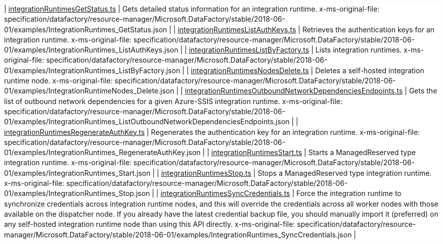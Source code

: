 | [integrationRuntimesGetStatus.ts][integrationruntimesgetstatus]                                                       | Gets detailed status information for an integration runtime. x-ms-original-file: specification/datafactory/resource-manager/Microsoft.DataFactory/stable/2018-06-01/examples/IntegrationRuntimes_GetStatus.json                                                                                                                                                                                                                                                                                                                            |
| [integrationRuntimesListAuthKeys.ts][integrationruntimeslistauthkeys]                                                 | Retrieves the authentication keys for an integration runtime. x-ms-original-file: specification/datafactory/resource-manager/Microsoft.DataFactory/stable/2018-06-01/examples/IntegrationRuntimes_ListAuthKeys.json                                                                                                                                                                                                                                                                                                                        |
| [integrationRuntimesListByFactory.ts][integrationruntimeslistbyfactory]                                               | Lists integration runtimes. x-ms-original-file: specification/datafactory/resource-manager/Microsoft.DataFactory/stable/2018-06-01/examples/IntegrationRuntimes_ListByFactory.json                                                                                                                                                                                                                                                                                                                                                         |
| [integrationRuntimesNodesDelete.ts][integrationruntimesnodesdelete]                                                   | Deletes a self-hosted integration runtime node. x-ms-original-file: specification/datafactory/resource-manager/Microsoft.DataFactory/stable/2018-06-01/examples/IntegrationRuntimeNodes_Delete.json                                                                                                                                                                                                                                                                                                                                        |
| [integrationRuntimesOutboundNetworkDependenciesEndpoints.ts][integrationruntimesoutboundnetworkdependenciesendpoints] | Gets the list of outbound network dependencies for a given Azure-SSIS integration runtime. x-ms-original-file: specification/datafactory/resource-manager/Microsoft.DataFactory/stable/2018-06-01/examples/IntegrationRuntimes_ListOutboundNetworkDependenciesEndpoints.json                                                                                                                                                                                                                                                               |
| [integrationRuntimesRegenerateAuthKey.ts][integrationruntimesregenerateauthkey]                                       | Regenerates the authentication key for an integration runtime. x-ms-original-file: specification/datafactory/resource-manager/Microsoft.DataFactory/stable/2018-06-01/examples/IntegrationRuntimes_RegenerateAuthKey.json                                                                                                                                                                                                                                                                                                                  |
| [integrationRuntimesStart.ts][integrationruntimesstart]                                                               | Starts a ManagedReserved type integration runtime. x-ms-original-file: specification/datafactory/resource-manager/Microsoft.DataFactory/stable/2018-06-01/examples/IntegrationRuntimes_Start.json                                                                                                                                                                                                                                                                                                                                          |
| [integrationRuntimesStop.ts][integrationruntimesstop]                                                                 | Stops a ManagedReserved type integration runtime. x-ms-original-file: specification/datafactory/resource-manager/Microsoft.DataFactory/stable/2018-06-01/examples/IntegrationRuntimes_Stop.json                                                                                                                                                                                                                                                                                                                                            |
| [integrationRuntimesSyncCredentials.ts][integrationruntimessynccredentials]                                           | Force the integration runtime to synchronize credentials across integration runtime nodes, and this will override the credentials across all worker nodes with those available on the dispatcher node. If you already have the latest credential backup file, you should manually import it (preferred) on any self-hosted integration runtime node than using this API directly. x-ms-original-file: specification/datafactory/resource-manager/Microsoft.DataFactory/stable/2018-06-01/examples/IntegrationRuntimes_SyncCredentials.json |

[activityrunsquerybypipelinerun]: https://github.com/Azure/azure-sdk-for-js/blob/main/sdk/datafactory/arm-datafactory/samples/v10/typescript/src/activityRunsQueryByPipelineRun.ts
[approvesorrejectsaprivateendpointconnectionforafactory]: https://github.com/Azure/azure-sdk-for-js/blob/main/sdk/datafactory/arm-datafactory/samples/v10/typescript/src/approvesOrRejectsAPrivateEndpointConnectionForAFactory.ts
[dataflowdebugsessionadddataflow]: https://github.com/Azure/azure-sdk-for-js/blob/main/sdk/datafactory/arm-datafactory/samples/v10/typescript/src/dataFlowDebugSessionAddDataFlow.ts
[dataflowdebugsessioncreate]: https://github.com/Azure/azure-sdk-for-js/blob/main/sdk/datafactory/arm-datafactory/samples/v10/typescript/src/dataFlowDebugSessionCreate.ts
[dataflowdebugsessiondelete]: https://github.com/Azure/azure-sdk-for-js/blob/main/sdk/datafactory/arm-datafactory/samples/v10/typescript/src/dataFlowDebugSessionDelete.ts
[dataflowdebugsessionexecutecommand]: https://github.com/Azure/azure-sdk-for-js/blob/main/sdk/datafactory/arm-datafactory/samples/v10/typescript/src/dataFlowDebugSessionExecuteCommand.ts
[dataflowdebugsessionquerybyfactory]: https://github.com/Azure/azure-sdk-for-js/blob/main/sdk/datafactory/arm-datafactory/samples/v10/typescript/src/dataFlowDebugSessionQueryByFactory.ts
[dataflowscreate]: https://github.com/Azure/azure-sdk-for-js/blob/main/sdk/datafactory/arm-datafactory/samples/v10/typescript/src/dataFlowsCreate.ts
[dataflowsdelete]: https://github.com/Azure/azure-sdk-for-js/blob/main/sdk/datafactory/arm-datafactory/samples/v10/typescript/src/dataFlowsDelete.ts
[dataflowsget]: https://github.com/Azure/azure-sdk-for-js/blob/main/sdk/datafactory/arm-datafactory/samples/v10/typescript/src/dataFlowsGet.ts
[dataflowslistbyfactory]: https://github.com/Azure/azure-sdk-for-js/blob/main/sdk/datafactory/arm-datafactory/samples/v10/typescript/src/dataFlowsListByFactory.ts
[dataflowsupdate]: https://github.com/Azure/azure-sdk-for-js/blob/main/sdk/datafactory/arm-datafactory/samples/v10/typescript/src/dataFlowsUpdate.ts
[datasetscreate]: https://github.com/Azure/azure-sdk-for-js/blob/main/sdk/datafactory/arm-datafactory/samples/v10/typescript/src/datasetsCreate.ts
[datasetsdelete]: https://github.com/Azure/azure-sdk-for-js/blob/main/sdk/datafactory/arm-datafactory/samples/v10/typescript/src/datasetsDelete.ts
[datasetsget]: https://github.com/Azure/azure-sdk-for-js/blob/main/sdk/datafactory/arm-datafactory/samples/v10/typescript/src/datasetsGet.ts
[datasetslistbyfactory]: https://github.com/Azure/azure-sdk-for-js/blob/main/sdk/datafactory/arm-datafactory/samples/v10/typescript/src/datasetsListByFactory.ts
[datasetsupdate]: https://github.com/Azure/azure-sdk-for-js/blob/main/sdk/datafactory/arm-datafactory/samples/v10/typescript/src/datasetsUpdate.ts
[deleteaprivateendpointconnectionforadatafactory]: https://github.com/Azure/azure-sdk-for-js/blob/main/sdk/datafactory/arm-datafactory/samples/v10/typescript/src/deleteAPrivateEndpointConnectionForADatafactory.ts
[exposurecontrolgetfeaturevalue]: https://github.com/Azure/azure-sdk-for-js/blob/main/sdk/datafactory/arm-datafactory/samples/v10/typescript/src/exposureControlGetFeatureValue.ts
[exposurecontrolgetfeaturevaluebyfactory]: https://github.com/Azure/azure-sdk-for-js/blob/main/sdk/datafactory/arm-datafactory/samples/v10/typescript/src/exposureControlGetFeatureValueByFactory.ts
[exposurecontrolqueryfeaturevaluesbyfactory]: https://github.com/Azure/azure-sdk-for-js/blob/main/sdk/datafactory/arm-datafactory/samples/v10/typescript/src/exposureControlQueryFeatureValuesByFactory.ts
[factoriesconfigurefactoryrepo]: https://github.com/Azure/azure-sdk-for-js/blob/main/sdk/datafactory/arm-datafactory/samples/v10/typescript/src/factoriesConfigureFactoryRepo.ts
[factoriescreateorupdate]: https://github.com/Azure/azure-sdk-for-js/blob/main/sdk/datafactory/arm-datafactory/samples/v10/typescript/src/factoriesCreateOrUpdate.ts
[factoriesdelete]: https://github.com/Azure/azure-sdk-for-js/blob/main/sdk/datafactory/arm-datafactory/samples/v10/typescript/src/factoriesDelete.ts
[factoriesget]: https://github.com/Azure/azure-sdk-for-js/blob/main/sdk/datafactory/arm-datafactory/samples/v10/typescript/src/factoriesGet.ts
[factoriesgetdataplaneaccess]: https://github.com/Azure/azure-sdk-for-js/blob/main/sdk/datafactory/arm-datafactory/samples/v10/typescript/src/factoriesGetDataPlaneAccess.ts
[factoriesgetgithubaccesstoken]: https://github.com/Azure/azure-sdk-for-js/blob/main/sdk/datafactory/arm-datafactory/samples/v10/typescript/src/factoriesGetGitHubAccessToken.ts
[factorieslist]: https://github.com/Azure/azure-sdk-for-js/blob/main/sdk/datafactory/arm-datafactory/samples/v10/typescript/src/factoriesList.ts
[factorieslistbyresourcegroup]: https://github.com/Azure/azure-sdk-for-js/blob/main/sdk/datafactory/arm-datafactory/samples/v10/typescript/src/factoriesListByResourceGroup.ts
[factoriesupdate]: https://github.com/Azure/azure-sdk-for-js/blob/main/sdk/datafactory/arm-datafactory/samples/v10/typescript/src/factoriesUpdate.ts
[getaprivateendpointconnectionforadatafactory]: https://github.com/Azure/azure-sdk-for-js/blob/main/sdk/datafactory/arm-datafactory/samples/v10/typescript/src/getAPrivateEndpointConnectionForADatafactory.ts
[getprivatelinkresourcesofasite]: https://github.com/Azure/azure-sdk-for-js/blob/main/sdk/datafactory/arm-datafactory/samples/v10/typescript/src/getPrivateLinkResourcesOfASite.ts
[integrationruntimenodesget]: https://github.com/Azure/azure-sdk-for-js/blob/main/sdk/datafactory/arm-datafactory/samples/v10/typescript/src/integrationRuntimeNodesGet.ts
[integrationruntimenodesgetipaddress]: https://github.com/Azure/azure-sdk-for-js/blob/main/sdk/datafactory/arm-datafactory/samples/v10/typescript/src/integrationRuntimeNodesGetIPAddress.ts
[integrationruntimenodesupdate]: https://github.com/Azure/azure-sdk-for-js/blob/main/sdk/datafactory/arm-datafactory/samples/v10/typescript/src/integrationRuntimeNodesUpdate.ts
[integrationruntimeobjectmetadataget]: https://github.com/Azure/azure-sdk-for-js/blob/main/sdk/datafactory/arm-datafactory/samples/v10/typescript/src/integrationRuntimeObjectMetadataGet.ts
[integrationruntimeobjectmetadatarefresh]: https://github.com/Azure/azure-sdk-for-js/blob/main/sdk/datafactory/arm-datafactory/samples/v10/typescript/src/integrationRuntimeObjectMetadataRefresh.ts
[integrationruntimescreate]: https://github.com/Azure/azure-sdk-for-js/blob/main/sdk/datafactory/arm-datafactory/samples/v10/typescript/src/integrationRuntimesCreate.ts
[integrationruntimescreatelinkedintegrationruntime]: https://github.com/Azure/azure-sdk-for-js/blob/main/sdk/datafactory/arm-datafactory/samples/v10/typescript/src/integrationRuntimesCreateLinkedIntegrationRuntime.ts
[integrationruntimesdelete]: https://github.com/Azure/azure-sdk-for-js/blob/main/sdk/datafactory/arm-datafactory/samples/v10/typescript/src/integrationRuntimesDelete.ts
[integrationruntimesget]: https://github.com/Azure/azure-sdk-for-js/blob/main/sdk/datafactory/arm-datafactory/samples/v10/typescript/src/integrationRuntimesGet.ts
[integrationruntimesgetconnectioninfo]: https://github.com/Azure/azure-sdk-for-js/blob/main/sdk/datafactory/arm-datafactory/samples/v10/typescript/src/integrationRuntimesGetConnectionInfo.ts
[integrationruntimesgetmonitoringdata]: https://github.com/Azure/azure-sdk-for-js/blob/main/sdk/datafactory/arm-datafactory/samples/v10/typescript/src/integrationRuntimesGetMonitoringData.ts
[integrationruntimesgetstatus]: https://github.com/Azure/azure-sdk-for-js/blob/main/sdk/datafactory/arm-datafactory/samples/v10/typescript/src/integrationRuntimesGetStatus.ts
[integrationruntimeslistauthkeys]: https://github.com/Azure/azure-sdk-for-js/blob/main/sdk/datafactory/arm-datafactory/samples/v10/typescript/src/integrationRuntimesListAuthKeys.ts
[integrationruntimeslistbyfactory]: https://github.com/Azure/azure-sdk-for-js/blob/main/sdk/datafactory/arm-datafactory/samples/v10/typescript/src/integrationRuntimesListByFactory.ts
[integrationruntimesnodesdelete]: https://github.com/Azure/azure-sdk-for-js/blob/main/sdk/datafactory/arm-datafactory/samples/v10/typescript/src/integrationRuntimesNodesDelete.ts
[integrationruntimesoutboundnetworkdependenciesendpoints]: https://github.com/Azure/azure-sdk-for-js/blob/main/sdk/datafactory/arm-datafactory/samples/v10/typescript/src/integrationRuntimesOutboundNetworkDependenciesEndpoints.ts
[integrationruntimesregenerateauthkey]: https://github.com/Azure/azure-sdk-for-js/blob/main/sdk/datafactory/arm-datafactory/samples/v10/typescript/src/integrationRuntimesRegenerateAuthKey.ts
[integrationruntimesstart]: https://github.com/Azure/azure-sdk-for-js/blob/main/sdk/datafactory/arm-datafactory/samples/v10/typescript/src/integrationRuntimesStart.ts
[integrationruntimesstop]: https://github.com/Azure/azure-sdk-for-js/blob/main/sdk/datafactory/arm-datafactory/samples/v10/typescript/src/integrationRuntimesStop.ts
[integrationruntimessynccredentials]: https://github.com/Azure/azure-sdk-for-js/blob/main/sdk/datafactory/arm-datafactory/samples/v10/typescript/src/integrationRuntimesSyncCredentials.ts
[integrationruntimesupdate]: https://github.com/Azure/azure-sdk-for-js/blob/main/sdk/datafactory/arm-datafactory/samples/v10/typescript/src/integrationRuntimesUpdate.ts
[integrationruntimesupgrade]: https://github.com/Azure/azure-sdk-for-js/blob/main/sdk/datafactory/arm-datafactory/samples/v10/typescript/src/integrationRuntimesUpgrade.ts
[linkedservicescreate]: https://github.com/Azure/azure-sdk-for-js/blob/main/sdk/datafactory/arm-datafactory/samples/v10/typescript/src/linkedServicesCreate.ts
[linkedservicesdelete]: https://github.com/Azure/azure-sdk-for-js/blob/main/sdk/datafactory/arm-datafactory/samples/v10/typescript/src/linkedServicesDelete.ts
[linkedservicesget]: https://github.com/Azure/azure-sdk-for-js/blob/main/sdk/datafactory/arm-datafactory/samples/v10/typescript/src/linkedServicesGet.ts
[linkedserviceslistbyfactory]: https://github.com/Azure/azure-sdk-for-js/blob/main/sdk/datafactory/arm-datafactory/samples/v10/typescript/src/linkedServicesListByFactory.ts
[linkedservicesupdate]: https://github.com/Azure/azure-sdk-for-js/blob/main/sdk/datafactory/arm-datafactory/samples/v10/typescript/src/linkedServicesUpdate.ts
[managedprivateendpointsget]: https://github.com/Azure/azure-sdk-for-js/blob/main/sdk/datafactory/arm-datafactory/samples/v10/typescript/src/managedPrivateEndpointsGet.ts
[managedprivateendpointslistbyfactory]: https://github.com/Azure/azure-sdk-for-js/blob/main/sdk/datafactory/arm-datafactory/samples/v10/typescript/src/managedPrivateEndpointsListByFactory.ts
[managedvirtualnetworkscreate]: https://github.com/Azure/azure-sdk-for-js/blob/main/sdk/datafactory/arm-datafactory/samples/v10/typescript/src/managedVirtualNetworksCreate.ts
[managedvirtualnetworksdelete]: https://github.com/Azure/azure-sdk-for-js/blob/main/sdk/datafactory/arm-datafactory/samples/v10/typescript/src/managedVirtualNetworksDelete.ts
[managedvirtualnetworksget]: https://github.com/Azure/azure-sdk-for-js/blob/main/sdk/datafactory/arm-datafactory/samples/v10/typescript/src/managedVirtualNetworksGet.ts
[managedvirtualnetworkslistbyfactory]: https://github.com/Azure/azure-sdk-for-js/blob/main/sdk/datafactory/arm-datafactory/samples/v10/typescript/src/managedVirtualNetworksListByFactory.ts
[operationslist]: https://github.com/Azure/azure-sdk-for-js/blob/main/sdk/datafactory/arm-datafactory/samples/v10/typescript/src/operationsList.ts
[pipelinerunscancel]: https://github.com/Azure/azure-sdk-for-js/blob/main/sdk/datafactory/arm-datafactory/samples/v10/typescript/src/pipelineRunsCancel.ts
[pipelinerunsget]: https://github.com/Azure/azure-sdk-for-js/blob/main/sdk/datafactory/arm-datafactory/samples/v10/typescript/src/pipelineRunsGet.ts
[pipelinerunsquerybyfactory]: https://github.com/Azure/azure-sdk-for-js/blob/main/sdk/datafactory/arm-datafactory/samples/v10/typescript/src/pipelineRunsQueryByFactory.ts
[pipelinescreate]: https://github.com/Azure/azure-sdk-for-js/blob/main/sdk/datafactory/arm-datafactory/samples/v10/typescript/src/pipelinesCreate.ts
[pipelinescreaterun]: https://github.com/Azure/azure-sdk-for-js/blob/main/sdk/datafactory/arm-datafactory/samples/v10/typescript/src/pipelinesCreateRun.ts
[pipelinesdelete]: https://github.com/Azure/azure-sdk-for-js/blob/main/sdk/datafactory/arm-datafactory/samples/v10/typescript/src/pipelinesDelete.ts
[pipelinesget]: https://github.com/Azure/azure-sdk-for-js/blob/main/sdk/datafactory/arm-datafactory/samples/v10/typescript/src/pipelinesGet.ts
[pipelineslistbyfactory]: https://github.com/Azure/azure-sdk-for-js/blob/main/sdk/datafactory/arm-datafactory/samples/v10/typescript/src/pipelinesListByFactory.ts
[pipelinesupdate]: https://github.com/Azure/azure-sdk-for-js/blob/main/sdk/datafactory/arm-datafactory/samples/v10/typescript/src/pipelinesUpdate.ts
[privateendpointconnectionslistbyfactory]: https://github.com/Azure/azure-sdk-for-js/blob/main/sdk/datafactory/arm-datafactory/samples/v10/typescript/src/privateEndPointConnectionsListByFactory.ts
[triggerrunsquerybyfactory]: https://github.com/Azure/azure-sdk-for-js/blob/main/sdk/datafactory/arm-datafactory/samples/v10/typescript/src/triggerRunsQueryByFactory.ts
[triggerscancel]: https://github.com/Azure/azure-sdk-for-js/blob/main/sdk/datafactory/arm-datafactory/samples/v10/typescript/src/triggersCancel.ts
[triggerscreate]: https://github.com/Azure/azure-sdk-for-js/blob/main/sdk/datafactory/arm-datafactory/samples/v10/typescript/src/triggersCreate.ts
[triggersdelete]: https://github.com/Azure/azure-sdk-for-js/blob/main/sdk/datafactory/arm-datafactory/samples/v10/typescript/src/triggersDelete.ts
[triggersget]: https://github.com/Azure/azure-sdk-for-js/blob/main/sdk/datafactory/arm-datafactory/samples/v10/typescript/src/triggersGet.ts
[triggersgeteventsubscriptionstatus]: https://github.com/Azure/azure-sdk-for-js/blob/main/sdk/datafactory/arm-datafactory/samples/v10/typescript/src/triggersGetEventSubscriptionStatus.ts
[triggerslistbyfactory]: https://github.com/Azure/azure-sdk-for-js/blob/main/sdk/datafactory/arm-datafactory/samples/v10/typescript/src/triggersListByFactory.ts
[triggersquerybyfactory]: https://github.com/Azure/azure-sdk-for-js/blob/main/sdk/datafactory/arm-datafactory/samples/v10/typescript/src/triggersQueryByFactory.ts
[triggersrerun]: https://github.com/Azure/azure-sdk-for-js/blob/main/sdk/datafactory/arm-datafactory/samples/v10/typescript/src/triggersRerun.ts
[triggersstart]: https://github.com/Azure/azure-sdk-for-js/blob/main/sdk/datafactory/arm-datafactory/samples/v10/typescript/src/triggersStart.ts
[triggersstop]: https://github.com/Azure/azure-sdk-for-js/blob/main/sdk/datafactory/arm-datafactory/samples/v10/typescript/src/triggersStop.ts
[triggerssubscribetoevents]: https://github.com/Azure/azure-sdk-for-js/blob/main/sdk/datafactory/arm-datafactory/samples/v10/typescript/src/triggersSubscribeToEvents.ts
[triggersunsubscribefromevents]: https://github.com/Azure/azure-sdk-for-js/blob/main/sdk/datafactory/arm-datafactory/samples/v10/typescript/src/triggersUnsubscribeFromEvents.ts
[triggersupdate]: https://github.com/Azure/azure-sdk-for-js/blob/main/sdk/datafactory/arm-datafactory/samples/v10/typescript/src/triggersUpdate.ts
[apiref]: https://docs.microsoft.com/javascript/api/@azure/arm-datafactory?view=azure-node-preview
[freesub]: https://azure.microsoft.com/free/
[package]: https://github.com/Azure/azure-sdk-for-js/tree/main/sdk/datafactory/arm-datafactory/README.md
[typescript]: https://www.typescriptlang.org/docs/home.html